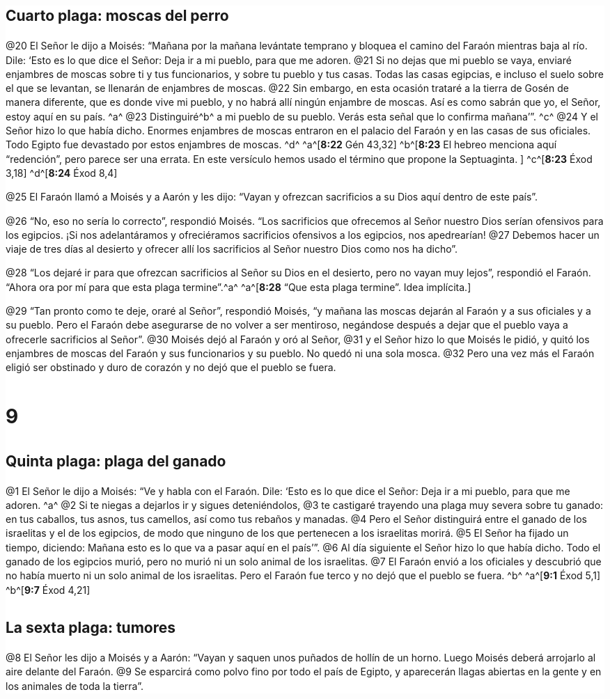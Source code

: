 ## Cuarto plaga: moscas del perro
@20 El Señor le dijo a Moisés: “Mañana por la mañana levántate temprano y bloquea el camino del Faraón mientras baja al río. Dile: ‘Esto es lo que dice el Señor: Deja ir a mi pueblo, para que me adoren. @21 Si no dejas que mi pueblo se vaya, enviaré enjambres de moscas sobre ti y tus funcionarios, y sobre tu pueblo y tus casas. Todas las casas egipcias, e incluso el suelo sobre el que se levantan, se llenarán de enjambres de moscas. @22 Sin embargo, en esta ocasión trataré a la tierra de Gosén de manera diferente, que es donde vive mi pueblo, y no habrá allí ningún enjambre de moscas. Así es como sabrán que yo, el Señor, estoy aquí en su país. ^a^ @23 Distinguiré^b^ a mi pueblo de su pueblo. Verás esta señal que lo confirma mañana’”. ^c^ @24 Y el Señor hizo lo que había dicho. Enormes enjambres de moscas entraron en el palacio del Faraón y en las casas de sus oficiales. Todo Egipto fue devastado por estos enjambres de moscas. ^d^ 
^a^[**8:22** Gén 43,32] ^b^[**8:23** El hebreo menciona aquí “redención”, pero parece ser una errata. En este versículo hemos usado el término que propone la Septuaginta. ] ^c^[**8:23** Éxod 3,18] ^d^[**8:24** Éxod 8,4]

@25 El Faraón llamó a Moisés y a Aarón y les dijo: “Vayan y ofrezcan sacrificios a su Dios aquí dentro de este país”. 

@26 “No, eso no sería lo correcto”, respondió Moisés. “Los sacrificios que ofrecemos al Señor nuestro Dios serían ofensivos para los egipcios. ¡Si nos adelantáramos y ofreciéramos sacrificios ofensivos a los egipcios, nos apedrearían! @27 Debemos hacer un viaje de tres días al desierto y ofrecer allí los sacrificios al Señor nuestro Dios como nos ha dicho”. 

@28 “Los dejaré ir para que ofrezcan sacrificios al Señor su Dios en el desierto, pero no vayan muy lejos”, respondió el Faraón. “Ahora ora por mí para que esta plaga termine”.^a^ 
^a^[**8:28** “Que esta plaga termine”. Idea implícita.]

@29 “Tan pronto como te deje, oraré al Señor”, respondió Moisés, “y mañana las moscas dejarán al Faraón y a sus oficiales y a su pueblo. Pero el Faraón debe asegurarse de no volver a ser mentiroso, negándose después a dejar que el pueblo vaya a ofrecerle sacrificios al Señor”. @30 Moisés dejó al Faraón y oró al Señor, @31 y el Señor hizo lo que Moisés le pidió, y quitó los enjambres de moscas del Faraón y sus funcionarios y su pueblo. No quedó ni una sola mosca. @32 Pero una vez más el Faraón eligió ser obstinado y duro de corazón y no dejó que el pueblo se fuera. 

# 9 
## Quinta plaga: plaga del ganado
@1 El Señor le dijo a Moisés: “Ve y habla con el Faraón. Dile: ‘Esto es lo que dice el Señor: Deja ir a mi pueblo, para que me adoren. ^a^ @2 Si te niegas a dejarlos ir y sigues deteniéndolos, @3 te castigaré trayendo una plaga muy severa sobre tu ganado: en tus caballos, tus asnos, tus camellos, así como tus rebaños y manadas. @4 Pero el Señor distinguirá entre el ganado de los israelitas y el de los egipcios, de modo que ninguno de los que pertenecen a los israelitas morirá. @5 El Señor ha fijado un tiempo, diciendo: Mañana esto es lo que va a pasar aquí en el país’”. @6 Al día siguiente el Señor hizo lo que había dicho. Todo el ganado de los egipcios murió, pero no murió ni un solo animal de los israelitas. @7 El Faraón envió a los oficiales y descubrió que no había muerto ni un solo animal de los israelitas. Pero el Faraón fue terco y no dejó que el pueblo se fuera. ^b^ 
^a^[**9:1** Éxod 5,1] ^b^[**9:7** Éxod 4,21]

## La sexta plaga: tumores
@8 El Señor les dijo a Moisés y a Aarón: “Vayan y saquen unos puñados de hollín de un horno. Luego Moisés deberá arrojarlo al aire delante del Faraón. @9 Se esparcirá como polvo fino por todo el país de Egipto, y aparecerán llagas abiertas en la gente y en los animales de toda la tierra”. 
